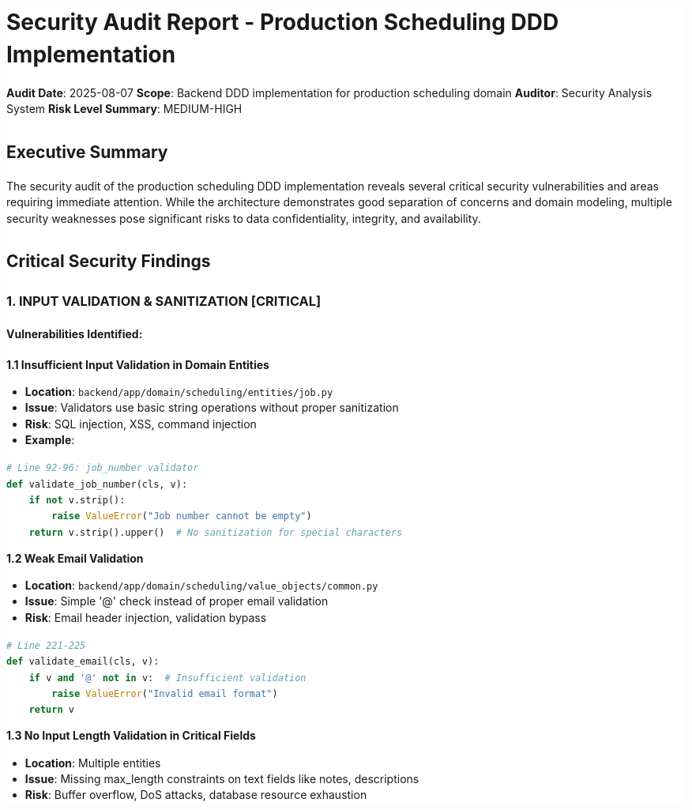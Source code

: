 # Security Audit Report - Production Scheduling DDD Implementation

**Audit Date**: 2025-08-07
**Scope**: Backend DDD implementation for production scheduling domain
**Auditor**: Security Analysis System
**Risk Level Summary**: MEDIUM-HIGH

## Executive Summary

The security audit of the production scheduling DDD implementation reveals several critical security vulnerabilities and areas requiring immediate attention. While the architecture demonstrates good separation of concerns and domain modeling, multiple security weaknesses pose significant risks to data confidentiality, integrity, and availability.

## Critical Security Findings

### 1. INPUT VALIDATION & SANITIZATION [CRITICAL]

#### Vulnerabilities Identified:

**1.1 Insufficient Input Validation in Domain Entities**
- **Location**: `backend/app/domain/scheduling/entities/job.py`
- **Issue**: Validators use basic string operations without proper sanitization
- **Risk**: SQL injection, XSS, command injection
- **Example**:
```python
# Line 92-96: job_number validator
def validate_job_number(cls, v):
    if not v.strip():
        raise ValueError("Job number cannot be empty")
    return v.strip().upper()  # No sanitization for special characters
```

**1.2 Weak Email Validation**
- **Location**: `backend/app/domain/scheduling/value_objects/common.py`
- **Issue**: Simple '@' check instead of proper email validation
- **Risk**: Email header injection, validation bypass
```python
# Line 221-225
def validate_email(cls, v):
    if v and '@' not in v:  # Insufficient validation
        raise ValueError("Invalid email format")
    return v
```

**1.3 No Input Length Validation in Critical Fields**
- **Location**: Multiple entities
- **Issue**: Missing max_length constraints on text fields like notes, descriptions
- **Risk**: Buffer overflow, DoS attacks, database resource exhaustion

